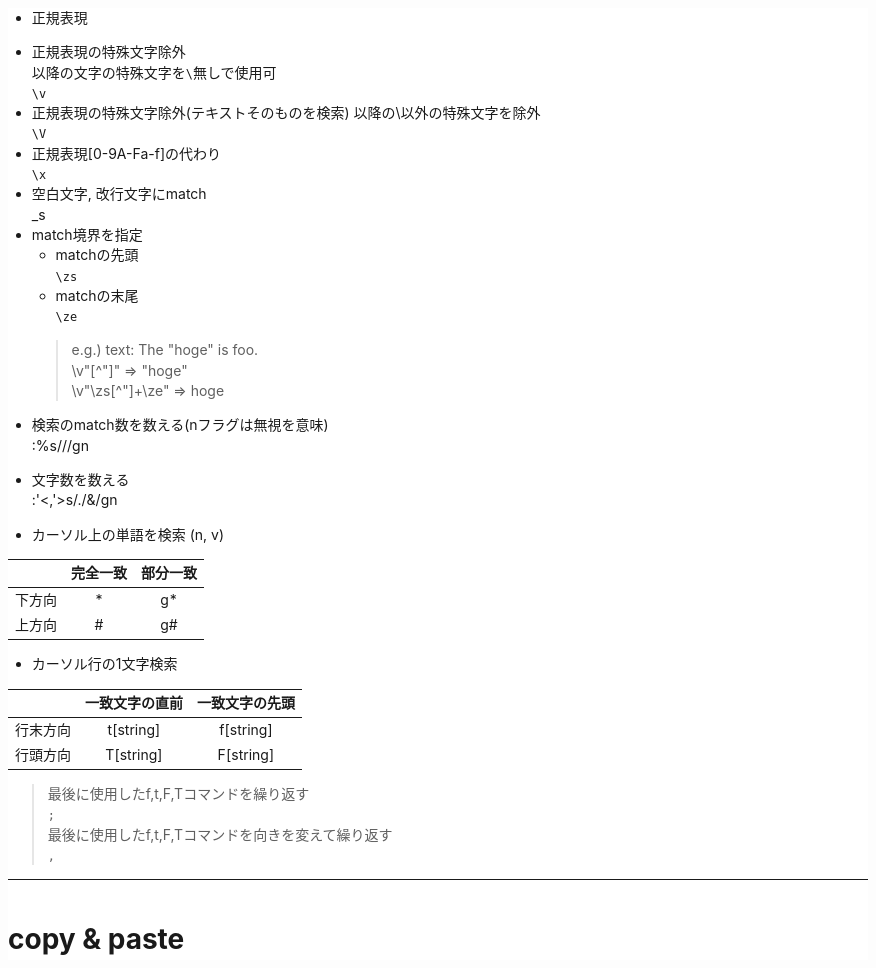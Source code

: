* 正規表現
 + 正規表現の特殊文字除外  
	 以降の文字の特殊文字を`\`無しで使用可  
	`\v`
 + 正規表現の特殊文字除外(テキストそのものを検索)
	 以降の\以外の特殊文字を除外  
	`\V`
 + 正規表現[0-9A-Fa-f]の代わり  
  `\x`
 + 空白文字, 改行文字にmatch  
	\_s
 + match境界を指定  
	 - matchの先頭  
	  `\zs`
	 - matchの末尾  
	  `\ze`  
   > e.g.) text: The "hoge" is foo.  
			\v"[^"]"				=> "hoge"  
			\v"\zs[^"]+\ze"		 =>  hoge  

* 検索のmatch数を数える(nフラグは無視を意味)   
	:%s///gn
* 文字数を数える  
	:'<,'>s/./&/gn

* カーソル上の単語を検索 (n, v)  

||完全一致|部分一致|
|:-:|:-:|:-:|
|下方向|*|g*|
|上方向|#|g#|

* カーソル行の1文字検索

||一致文字の直前|一致文字の先頭|
|:-:|:-:|:-:|
|行末方向|t[string]|f[string]|
|行頭方向|T[string]|F[string]|

 > 最後に使用したf,t,F,Tコマンドを繰り返す  
	`;`  
 > 最後に使用したf,t,F,Tコマンドを向きを変えて繰り返す  
	`,`

---
# copy & paste
